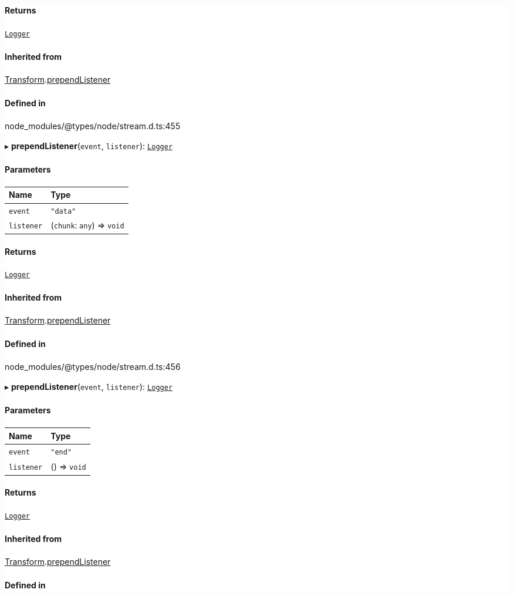 #### Returns

[`Logger`](internal_.Logger.md)

#### Inherited from

[Transform](../classes/internal_.Transform.md).[prependListener](../classes/internal_.Transform.md#prependlistener)

#### Defined in

node_modules/@types/node/stream.d.ts:455

▸ **prependListener**(`event`, `listener`): [`Logger`](internal_.Logger.md)

#### Parameters

| Name | Type |
| :------ | :------ |
| `event` | ``"data"`` |
| `listener` | (`chunk`: `any`) => `void` |

#### Returns

[`Logger`](internal_.Logger.md)

#### Inherited from

[Transform](../classes/internal_.Transform.md).[prependListener](../classes/internal_.Transform.md#prependlistener)

#### Defined in

node_modules/@types/node/stream.d.ts:456

▸ **prependListener**(`event`, `listener`): [`Logger`](internal_.Logger.md)

#### Parameters

| Name | Type |
| :------ | :------ |
| `event` | ``"end"`` |
| `listener` | () => `void` |

#### Returns

[`Logger`](internal_.Logger.md)

#### Inherited from

[Transform](../classes/internal_.Transform.md).[prependListener](../classes/internal_.Transform.md#prependlistener)

#### Defined in
